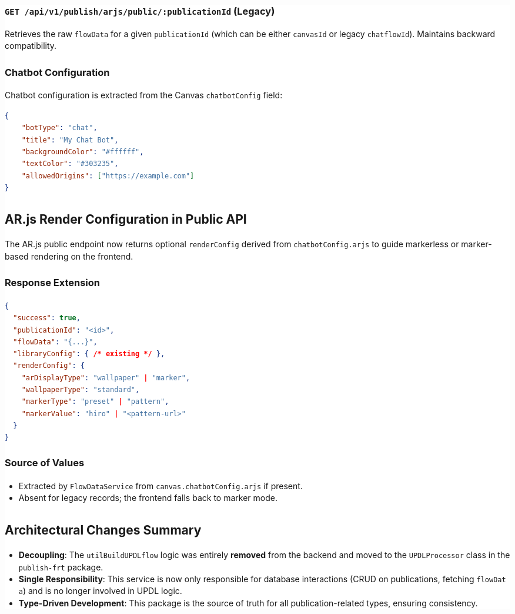 ### `GET /api/v1/publish/arjs/public/:publicationId` (Legacy)

Retrieves the raw `flowData` for a given `publicationId` (which can be either `canvasId` or legacy `chatflowId`). Maintains backward compatibility.

### Chatbot Configuration

Chatbot configuration is extracted from the Canvas `chatbotConfig` field:

```json
{
    "botType": "chat",
    "title": "My Chat Bot",
    "backgroundColor": "#ffffff",
    "textColor": "#303235",
    "allowedOrigins": ["https://example.com"]
}
```

## AR.js Render Configuration in Public API

The AR.js public endpoint now returns optional `renderConfig` derived from `chatbotConfig.arjs` to guide markerless or marker-based rendering on the frontend.

### Response Extension

```json
{
  "success": true,
  "publicationId": "<id>",
  "flowData": "{...}",
  "libraryConfig": { /* existing */ },
  "renderConfig": {
    "arDisplayType": "wallpaper" | "marker",
    "wallpaperType": "standard",
    "markerType": "preset" | "pattern",
    "markerValue": "hiro" | "<pattern-url>"
  }
}
```

### Source of Values

-   Extracted by `FlowDataService` from `canvas.chatbotConfig.arjs` if present.
-   Absent for legacy records; the frontend falls back to marker mode.

## Architectural Changes Summary

-   **Decoupling**: The `utilBuildUPDLflow` logic was entirely **removed** from the backend and moved to the `UPDLProcessor` class in the `publish-frt` package.
-   **Single Responsibility**: This service is now only responsible for database interactions (CRUD on publications, fetching `flowData`) and is no longer involved in UPDL logic.
-   **Type-Driven Development**: This package is the source of truth for all publication-related types, ensuring consistency.
